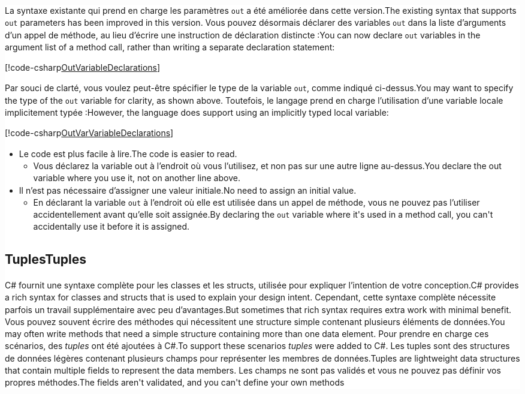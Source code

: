 <span data-ttu-id="6a516-136">La syntaxe existante qui prend en charge les paramètres `out` a été améliorée dans cette version.</span><span class="sxs-lookup"><span data-stu-id="6a516-136">The existing syntax that supports `out` parameters has been improved in this version.</span></span> <span data-ttu-id="6a516-137">Vous pouvez désormais déclarer des variables `out` dans la liste d’arguments d’un appel de méthode, au lieu d’écrire une instruction de déclaration distincte :</span><span class="sxs-lookup"><span data-stu-id="6a516-137">You can now declare `out` variables in the argument list of a method call, rather than writing a separate declaration statement:</span></span>

[!code-csharp[OutVariableDeclarations](~/samples/snippets/csharp/new-in-7/program.cs#OutVariableDeclarations "Out variable declarations")]

<span data-ttu-id="6a516-138">Par souci de clarté, vous voulez peut-être spécifier le type de la variable `out`, comme indiqué ci-dessus.</span><span class="sxs-lookup"><span data-stu-id="6a516-138">You may want to specify the type of the `out` variable for clarity, as shown above.</span></span> <span data-ttu-id="6a516-139">Toutefois, le langage prend en charge l’utilisation d’une variable locale implicitement typée :</span><span class="sxs-lookup"><span data-stu-id="6a516-139">However, the language does support using an implicitly typed local variable:</span></span>

[!code-csharp[OutVarVariableDeclarations](~/samples/snippets/csharp/new-in-7/program.cs#OutVarVariableDeclarations "Implicitly typed Out variable")]

- <span data-ttu-id="6a516-140">Le code est plus facile à lire.</span><span class="sxs-lookup"><span data-stu-id="6a516-140">The code is easier to read.</span></span>
  - <span data-ttu-id="6a516-141">Vous déclarez la variable out à l’endroit où vous l’utilisez, et non pas sur une autre ligne au-dessus.</span><span class="sxs-lookup"><span data-stu-id="6a516-141">You declare the out variable where you use it, not on another line above.</span></span>
- <span data-ttu-id="6a516-142">Il n’est pas nécessaire d’assigner une valeur initiale.</span><span class="sxs-lookup"><span data-stu-id="6a516-142">No need to assign an initial value.</span></span>
  - <span data-ttu-id="6a516-143">En déclarant la variable `out` à l’endroit où elle est utilisée dans un appel de méthode, vous ne pouvez pas l’utiliser accidentellement avant qu’elle soit assignée.</span><span class="sxs-lookup"><span data-stu-id="6a516-143">By declaring the `out` variable where it's used in a method call, you can't accidentally use it before it is assigned.</span></span>

## <a name="tuples"></a><span data-ttu-id="6a516-144">Tuples</span><span class="sxs-lookup"><span data-stu-id="6a516-144">Tuples</span></span>

<span data-ttu-id="6a516-145">C# fournit une syntaxe complète pour les classes et les structs, utilisée pour expliquer l’intention de votre conception.</span><span class="sxs-lookup"><span data-stu-id="6a516-145">C# provides a rich syntax for classes and structs that is used to explain your design intent.</span></span> <span data-ttu-id="6a516-146">Cependant, cette syntaxe complète nécessite parfois un travail supplémentaire avec peu d’avantages.</span><span class="sxs-lookup"><span data-stu-id="6a516-146">But sometimes that rich syntax requires extra work with minimal benefit.</span></span> <span data-ttu-id="6a516-147">Vous pouvez souvent écrire des méthodes qui nécessitent une structure simple contenant plusieurs éléments de données.</span><span class="sxs-lookup"><span data-stu-id="6a516-147">You may often write methods that need a simple structure containing more than one data element.</span></span> <span data-ttu-id="6a516-148">Pour prendre en charge ces scénarios, des *tuples* ont été ajoutées à C#.</span><span class="sxs-lookup"><span data-stu-id="6a516-148">To support these scenarios *tuples* were added to C#.</span></span> <span data-ttu-id="6a516-149">Les tuples sont des structures de données légères contenant plusieurs champs pour représenter les membres de données.</span><span class="sxs-lookup"><span data-stu-id="6a516-149">Tuples are lightweight data structures that contain multiple fields to represent the data members.</span></span>
<span data-ttu-id="6a516-150">Les champs ne sont pas validés et vous ne pouvez pas définir vos propres méthodes.</span><span class="sxs-lookup"><span data-stu-id="6a516-150">The fields aren't validated, and you can't define your own methods</span></span>
